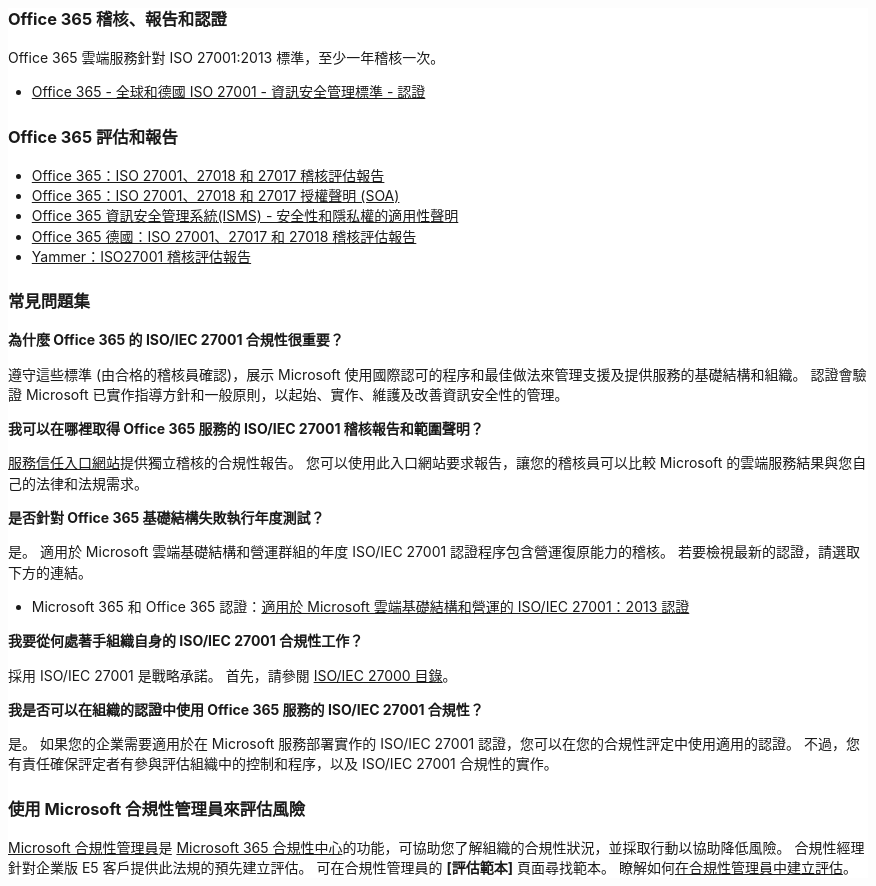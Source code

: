 ### <a name="office-365-audits-reports-and-certificates"></a>Office 365 稽核、報告和認證

Office 365 雲端服務針對 ISO 27001:2013 標準，至少一年稽核一次。

- [Office 365 - 全球和德國 ISO 27001 - 資訊安全管理標準 - 認證](https://aka.ms/o365iso27001cert)

### <a name="office-365-assessments-and-reports"></a>Office 365 評估和報告

- [Office 365：ISO 27001、27018 和 27017 稽核評估報告](https://servicetrust.microsoft.com/ViewPage/MSComplianceGuide?command=Download&downloadType=Document&downloadId=8d625374-4f2d-49f8-9d37-a4281ba98222&docTab=4ce99610-c9c0-11e7-8c2c-f908a777fa4d_ISO_Reports)
- [Office 365：ISO 27001、27018 和 27017 授權聲明 (SOA)](https://servicetrust.microsoft.com/ViewPage/MSComplianceGuide?command=Download&downloadType=Document&downloadId=c0df4ce8-c77e-4183-84eb-c8688470d8b1&docTab=4ce99610-c9c0-11e7-8c2c-f908a777fa4d_ISO_Reports)
- [Office 365 資訊安全管理系統(ISMS) - 安全性和隱私權的適用性聲明](https://aka.ms/o365isosoa)
- [Office 365 德國：ISO 27001、27017 和 27018 稽核評估報告](https://aka.ms/o365gerisoaudit)
- [Yammer：ISO27001 稽核評估報告](https://aka.ms/yammeriso)

### <a name="frequently-asked-questions"></a>常見問題集

**為什麼 Office 365 的 ISO/IEC 27001 合規性很重要？**

遵守這些標準 (由合格的稽核員確認)，展示 Microsoft 使用國際認可的程序和最佳做法來管理支援及提供服務的基礎結構和組織。 認證會驗證 Microsoft 已實作指導方針和一般原則，以起始、實作、維護及改善資訊安全性的管理。

**我可以在哪裡取得 Office 365 服務的 ISO/IEC 27001 稽核報告和範圍聲明？**

[服務信任入口網站](/microsoft-365/compliance/get-started-with-service-trust-portal)提供獨立稽核的合規性報告。 您可以使用此入口網站要求報告，讓您的稽核員可以比較 Microsoft 的雲端服務結果與您自己的法律和法規需求。

**是否針對 Office 365 基礎結構失敗執行年度測試？**

是。 適用於 Microsoft 雲端基礎結構和營運群組的年度 ISO/IEC 27001 認證程序包含營運復原能力的稽核。 若要檢視最新的認證，請選取下方的連結。

- Microsoft 365 和 Office 365 認證：[適用於 Microsoft 雲端基礎結構和營運的 ISO/IEC 27001：2013 認證](https://www.bsigroup.com/en-US/our-services/Management-system-certification/Certificate-and-Client-Directory-Search/Certificate-Client-Directory-Search-Results/?searchkey=licence%3d%26company%3dMicrosoft&licencenumber=IS%20552878)

**我要從何處著手組織自身的 ISO/IEC 27001 合規性工作？**

採用 ISO/IEC 27001 是戰略承諾。 首先，請參閱 [ISO/IEC 27000 目錄](https://www.27000.org/index.htm)。

**我是否可以在組織的認證中使用 Office 365 服務的 ISO/IEC 27001 合規性？**

是。 如果您的企業需要適用於在 Microsoft 服務部署實作的 ISO/IEC 27001 認證，您可以在您的合規性評定中使用適用的認證。 不過，您有責任確保評定者有參與評估組織中的控制和程序，以及 ISO/IEC 27001 合規性的實作。

### <a name="use-microsoft-compliance-manager-to-assess-your-risk"></a>使用 Microsoft 合規性管理員來評估風險

[Microsoft 合規性管理員](/microsoft-365/compliance/compliance-manager)是 [Microsoft 365 合規性中心](/microsoft-365/compliance/microsoft-365-compliance-center)的功能，可協助您了解組織的合規性狀況，並採取行動以協助降低風險。 合規性經理針對企業版 E5 客戶提供此法規的預先建立評估。 可在合規性管理員的 **[評估範本]** 頁面尋找範本。 瞭解如何[在合規性管理員中建立評估](/microsoft-365/compliance/compliance-manager-assessments)。
